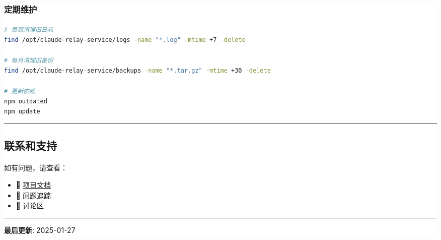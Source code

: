 ### 定期维护

```bash
# 每周清理旧日志
find /opt/claude-relay-service/logs -name "*.log" -mtime +7 -delete

# 每月清理旧备份
find /opt/claude-relay-service/backups -name "*.tar.gz" -mtime +30 -delete

# 更新依赖
npm outdated
npm update
```

---

## 联系和支持

如有问题，请查看：
- 📖 [项目文档](./README.md)
- 🐛 [问题追踪](https://github.com/your-repo/issues)
- 💬 [讨论区](https://github.com/your-repo/discussions)

---

**最后更新**: 2025-01-27

